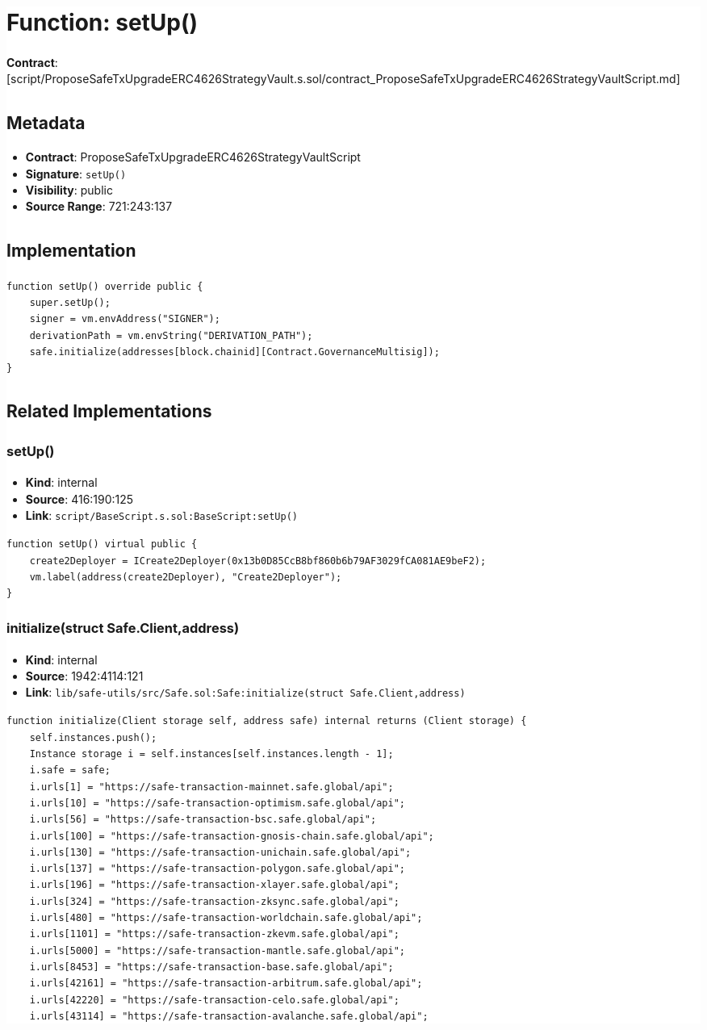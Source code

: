# Function: setUp()

**Contract**: [script/ProposeSafeTxUpgradeERC4626StrategyVault.s.sol/contract_ProposeSafeTxUpgradeERC4626StrategyVaultScript.md]

## Metadata

- **Contract**: ProposeSafeTxUpgradeERC4626StrategyVaultScript
- **Signature**: `setUp()`
- **Visibility**: public
- **Source Range**: 721:243:137

## Implementation

```solidity
function setUp() override public {
    super.setUp();
    signer = vm.envAddress("SIGNER");
    derivationPath = vm.envString("DERIVATION_PATH");
    safe.initialize(addresses[block.chainid][Contract.GovernanceMultisig]);
}
```

## Related Implementations

### setUp()

- **Kind**: internal
- **Source**: 416:190:125
- **Link**: `script/BaseScript.s.sol:BaseScript:setUp()`

```solidity
function setUp() virtual public {
    create2Deployer = ICreate2Deployer(0x13b0D85CcB8bf860b6b79AF3029fCA081AE9beF2);
    vm.label(address(create2Deployer), "Create2Deployer");
}
```

### initialize(struct Safe.Client,address)

- **Kind**: internal
- **Source**: 1942:4114:121
- **Link**: `lib/safe-utils/src/Safe.sol:Safe:initialize(struct Safe.Client,address)`

```solidity
function initialize(Client storage self, address safe) internal returns (Client storage) {
    self.instances.push();
    Instance storage i = self.instances[self.instances.length - 1];
    i.safe = safe;
    i.urls[1] = "https://safe-transaction-mainnet.safe.global/api";
    i.urls[10] = "https://safe-transaction-optimism.safe.global/api";
    i.urls[56] = "https://safe-transaction-bsc.safe.global/api";
    i.urls[100] = "https://safe-transaction-gnosis-chain.safe.global/api";
    i.urls[130] = "https://safe-transaction-unichain.safe.global/api";
    i.urls[137] = "https://safe-transaction-polygon.safe.global/api";
    i.urls[196] = "https://safe-transaction-xlayer.safe.global/api";
    i.urls[324] = "https://safe-transaction-zksync.safe.global/api";
    i.urls[480] = "https://safe-transaction-worldchain.safe.global/api";
    i.urls[1101] = "https://safe-transaction-zkevm.safe.global/api";
    i.urls[5000] = "https://safe-transaction-mantle.safe.global/api";
    i.urls[8453] = "https://safe-transaction-base.safe.global/api";
    i.urls[42161] = "https://safe-transaction-arbitrum.safe.global/api";
    i.urls[42220] = "https://safe-transaction-celo.safe.global/api";
    i.urls[43114] = "https://safe-transaction-avalanche.safe.global/api";
```